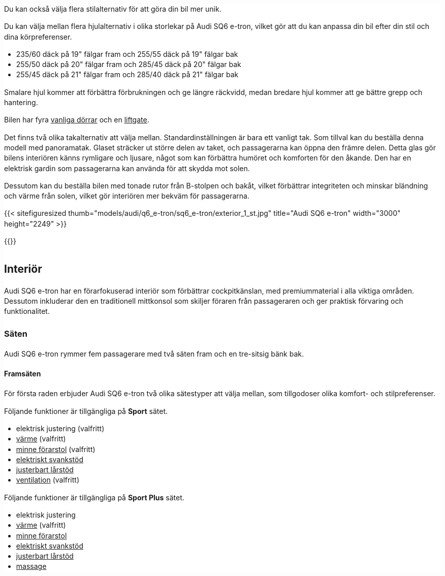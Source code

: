 Du kan också välja flera stilalternativ för att göra din bil mer unik.

Du kan välja mellan flera hjulalternativ i olika storlekar på Audi SQ6 e-tron, vilket gör att du kan anpassa din bil efter din stil och dina körpreferenser.

- 235/60 däck på 19" fälgar fram och 255/55 däck på 19" fälgar bak
- 255/50 däck på 20" fälgar fram och 285/45 däck på 20" fälgar bak
- 255/45 däck på 21" fälgar fram och 285/40 däck på 21" fälgar bak

Smalare hjul kommer att förbättra förbrukningen och ge längre räckvidd, medan bredare hjul kommer att ge bättre grepp och hantering.

Bilen har fyra [vanliga dörrar](../../../../technology/doors/) och en [liftgate](../../../../technology/doors/#liftgate).

Det finns två olika takalternativ att välja mellan. Standardinställningen är bara ett vanligt tak. Som tillval kan du beställa denna modell med panoramatak. Glaset sträcker ut större delen av taket, och passagerarna kan öppna den främre delen. Detta glas gör bilens interiören känns rymligare och ljusare, något som kan förbättra humöret och komforten för den åkande. Den har en elektrisk gardin som passagerarna kan använda för att skydda mot solen.

Dessutom kan du beställa bilen med tonade rutor från B-stolpen och bakåt, vilket förbättrar integriteten och minskar bländning och värme från solen, vilket gör interiören mer bekväm för passagerarna.

{{< sitefiguresized thumb="models/audi/q6_e-tron/sq6_e-tron/exterior_1_st.jpg" title="Audi SQ6 e-tron" width="3000" height="2249"  >}}

{{<evkxdisplayaddarticle />}}

## Interiör

Audi SQ6 e-tron har en förarfokuserad interiör som förbättrar cockpitkänslan, med premiummaterial i alla viktiga områden. Dessutom inkluderar den en traditionell mittkonsol som skiljer föraren från passageraren och ger praktisk förvaring och funktionalitet.

### Säten

Audi SQ6 e-tron rymmer fem passagerare med två säten fram och en tre-sitsig bänk bak.

#### Framsäten

För första raden erbjuder Audi SQ6 e-tron två olika sätestyper att välja mellan, som tillgodoser olika komfort- och stilpreferenser.

Följande funktioner är tillgängliga på **Sport** sätet.

- elektrisk justering (valfritt)
- [värme](../../../../technology/seats/adjustment/#uppvärmning) (valfritt)
- [minne förarstol](../../../../technology/seats/adjustment/#seat-memory) (valfritt)
- [elektriskt svankstöd](../../../../technology/seats/adjustment/#ländryggsstöd)
- [justerbart lårstöd](../../../../technology/seats/adjustment/#lårstödsjustering)
- [ventilation](../../../../technology/seats/adjustment/#ventilation) (valfritt)

Följande funktioner är tillgängliga på **Sport Plus** sätet.

- elektrisk justering
- [värme](../../../../technology/seats/adjustment/#uppvärmning) (valfritt)
- [minne förarstol](../../../../technology/seats/adjustment/#seat-memory)
- [elektriskt svankstöd](../../../../technology/seats/adjustment/#ländryggsstöd)
- [justerbart lårstöd](../../../../technology/seats/adjustment/#lårstödsjustering)
- [massage](../../../../technology/seats/adjustment/#massage)
